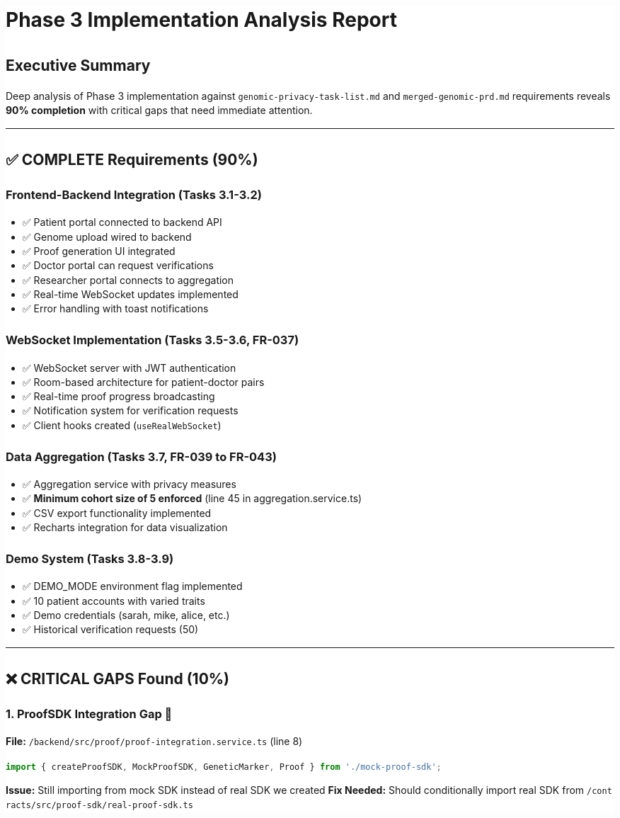# Phase 3 Implementation Analysis Report

## Executive Summary
Deep analysis of Phase 3 implementation against `genomic-privacy-task-list.md` and `merged-genomic-prd.md` requirements reveals **90% completion** with critical gaps that need immediate attention.

---

## ✅ **COMPLETE Requirements (90%)**

### Frontend-Backend Integration (Tasks 3.1-3.2)
- ✅ Patient portal connected to backend API
- ✅ Genome upload wired to backend
- ✅ Proof generation UI integrated
- ✅ Doctor portal can request verifications
- ✅ Researcher portal connects to aggregation
- ✅ Real-time WebSocket updates implemented
- ✅ Error handling with toast notifications

### WebSocket Implementation (Tasks 3.5-3.6, FR-037)
- ✅ WebSocket server with JWT authentication
- ✅ Room-based architecture for patient-doctor pairs
- ✅ Real-time proof progress broadcasting
- ✅ Notification system for verification requests
- ✅ Client hooks created (`useRealWebSocket`)

### Data Aggregation (Tasks 3.7, FR-039 to FR-043)
- ✅ Aggregation service with privacy measures
- ✅ **Minimum cohort size of 5 enforced** (line 45 in aggregation.service.ts)
- ✅ CSV export functionality implemented
- ✅ Recharts integration for data visualization

### Demo System (Tasks 3.8-3.9)
- ✅ DEMO_MODE environment flag implemented
- ✅ 10 patient accounts with varied traits
- ✅ Demo credentials (sarah, mike, alice, etc.)
- ✅ Historical verification requests (50)

---

## ❌ **CRITICAL GAPS Found (10%)**

### 1. **ProofSDK Integration Gap** 🚨
**File:** `/backend/src/proof/proof-integration.service.ts` (line 8)
```typescript
import { createProofSDK, MockProofSDK, GeneticMarker, Proof } from './mock-proof-sdk';
```
**Issue:** Still importing from mock SDK instead of real SDK we created
**Fix Needed:** Should conditionally import real SDK from `/contracts/src/proof-sdk/real-proof-sdk.ts`
